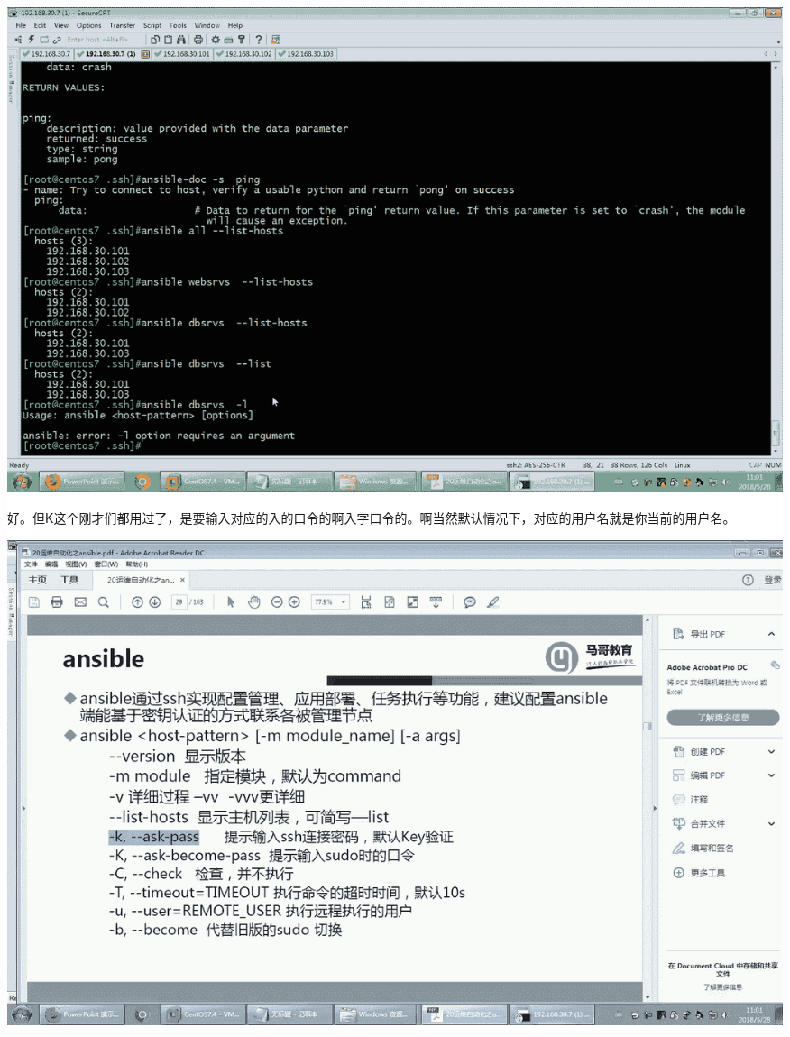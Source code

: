 ![](img/fc50ff1a265fdcefbf178583eb15342b_51.png)

好。但K这个刚才们都用过了，是要输入对应的入的口令的啊入字口令的。啊当然默认情况下，对应的用户名就是你当前的用户名。



![](img/fc50ff1a265fdcefbf178583eb15342b_53.png)
